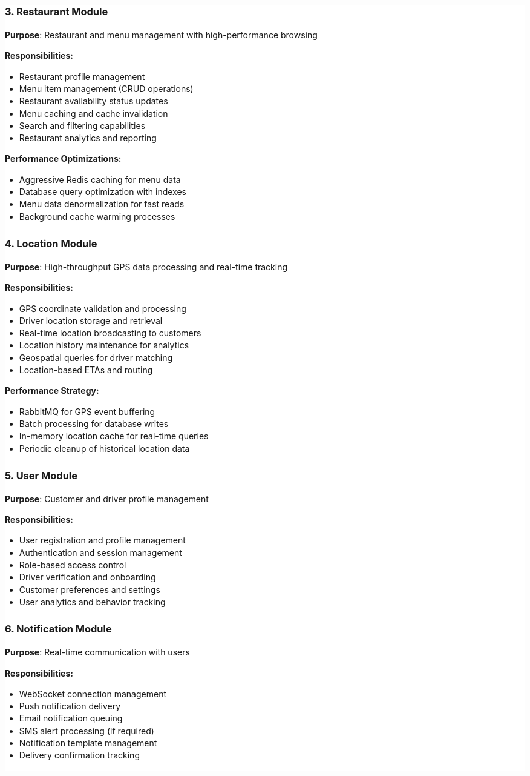 ### 3. Restaurant Module
**Purpose**: Restaurant and menu management with high-performance browsing

**Responsibilities:**
- Restaurant profile management
- Menu item management (CRUD operations)
- Restaurant availability status updates
- Menu caching and cache invalidation
- Search and filtering capabilities
- Restaurant analytics and reporting

**Performance Optimizations:**
- Aggressive Redis caching for menu data
- Database query optimization with indexes
- Menu data denormalization for fast reads
- Background cache warming processes

### 4. Location Module
**Purpose**: High-throughput GPS data processing and real-time tracking

**Responsibilities:**
- GPS coordinate validation and processing
- Driver location storage and retrieval
- Real-time location broadcasting to customers
- Location history maintenance for analytics
- Geospatial queries for driver matching
- Location-based ETAs and routing

**Performance Strategy:**
- RabbitMQ for GPS event buffering
- Batch processing for database writes
- In-memory location cache for real-time queries
- Periodic cleanup of historical location data

### 5. User Module
**Purpose**: Customer and driver profile management

**Responsibilities:**
- User registration and profile management
- Authentication and session management
- Role-based access control
- Driver verification and onboarding
- Customer preferences and settings
- User analytics and behavior tracking

### 6. Notification Module
**Purpose**: Real-time communication with users

**Responsibilities:**
- WebSocket connection management
- Push notification delivery
- Email notification queuing
- SMS alert processing (if required)
- Notification template management
- Delivery confirmation tracking

---